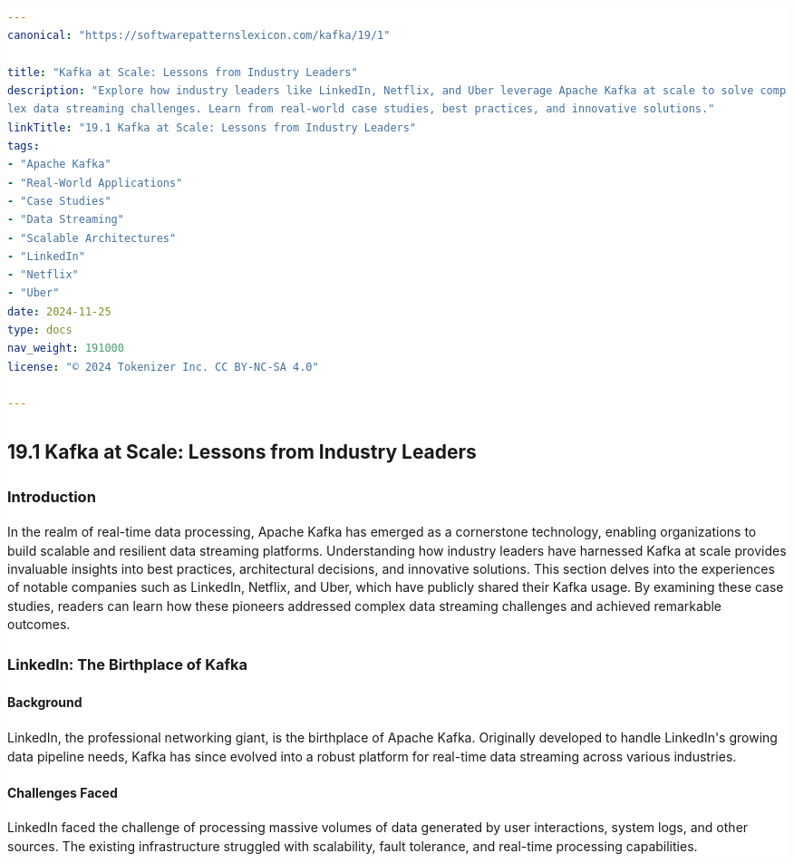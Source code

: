 ```yaml
---
canonical: "https://softwarepatternslexicon.com/kafka/19/1"

title: "Kafka at Scale: Lessons from Industry Leaders"
description: "Explore how industry leaders like LinkedIn, Netflix, and Uber leverage Apache Kafka at scale to solve complex data streaming challenges. Learn from real-world case studies, best practices, and innovative solutions."
linkTitle: "19.1 Kafka at Scale: Lessons from Industry Leaders"
tags:
- "Apache Kafka"
- "Real-World Applications"
- "Case Studies"
- "Data Streaming"
- "Scalable Architectures"
- "LinkedIn"
- "Netflix"
- "Uber"
date: 2024-11-25
type: docs
nav_weight: 191000
license: "© 2024 Tokenizer Inc. CC BY-NC-SA 4.0"

---
```


## 19.1 Kafka at Scale: Lessons from Industry Leaders

### Introduction

In the realm of real-time data processing, Apache Kafka has emerged as a cornerstone technology, enabling organizations to build scalable and resilient data streaming platforms. Understanding how industry leaders have harnessed Kafka at scale provides invaluable insights into best practices, architectural decisions, and innovative solutions. This section delves into the experiences of notable companies such as LinkedIn, Netflix, and Uber, which have publicly shared their Kafka usage. By examining these case studies, readers can learn how these pioneers addressed complex data streaming challenges and achieved remarkable outcomes.

### LinkedIn: The Birthplace of Kafka

#### Background

LinkedIn, the professional networking giant, is the birthplace of Apache Kafka. Originally developed to handle LinkedIn's growing data pipeline needs, Kafka has since evolved into a robust platform for real-time data streaming across various industries.

#### Challenges Faced

LinkedIn faced the challenge of processing massive volumes of data generated by user interactions, system logs, and other sources. The existing infrastructure struggled with scalability, fault tolerance, and real-time processing capabilities.

